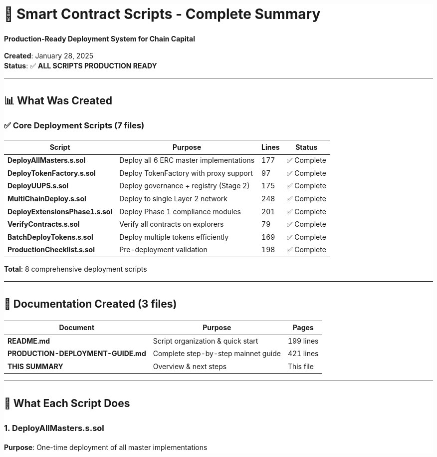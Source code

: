 # 🎉 Smart Contract Scripts - Complete Summary
**Production-Ready Deployment System for Chain Capital**

**Created**: January 28, 2025  
**Status**: ✅ **ALL SCRIPTS PRODUCTION READY**

---

## 📊 What Was Created

### ✅ Core Deployment Scripts (7 files)

| Script | Purpose | Lines | Status |
|--------|---------|-------|--------|
| **DeployAllMasters.s.sol** | Deploy all 6 ERC master implementations | 177 | ✅ Complete |
| **DeployTokenFactory.s.sol** | Deploy TokenFactory with proxy support | 97 | ✅ Complete |
| **DeployUUPS.s.sol** | Deploy governance + registry (Stage 2) | 175 | ✅ Complete |
| **MultiChainDeploy.s.sol** | Deploy to single Layer 2 network | 248 | ✅ Complete |
| **DeployExtensionsPhase1.s.sol** | Deploy Phase 1 compliance modules | 201 | ✅ Complete |
| **VerifyContracts.s.sol** | Verify all contracts on explorers | 79 | ✅ Complete |
| **BatchDeployTokens.s.sol** | Deploy multiple tokens efficiently | 169 | ✅ Complete |
| **ProductionChecklist.s.sol** | Pre-deployment validation | 198 | ✅ Complete |

**Total**: 8 comprehensive deployment scripts

---

## 📖 Documentation Created (3 files)

| Document | Purpose | Pages |
|----------|---------|-------|
| **README.md** | Script organization & quick start | 199 lines |
| **PRODUCTION-DEPLOYMENT-GUIDE.md** | Complete step-by-step mainnet guide | 421 lines |
| **THIS SUMMARY** | Overview & next steps | This file |

---

## 🎯 What Each Script Does

### 1. DeployAllMasters.s.sol
**Purpose**: One-time deployment of all master implementations
